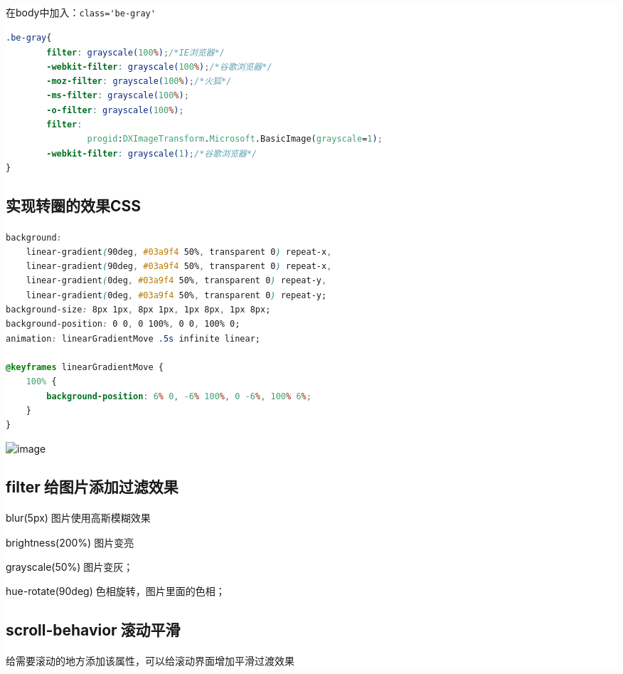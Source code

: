 在body中加入：`class='be-gray'`
```css
.be-gray{
        filter: grayscale(100%);/*IE浏览器*/
        -webkit-filter: grayscale(100%);/*谷歌浏览器*/
        -moz-filter: grayscale(100%);/*火狐*/
        -ms-filter: grayscale(100%);
        -o-filter: grayscale(100%);
        filter:
                progid:DXImageTransform.Microsoft.BasicImage(grayscale=1);
        -webkit-filter: grayscale(1);/*谷歌浏览器*/
}
```



## 实现转圈的效果CSS

```css
background:
    linear-gradient(90deg, #03a9f4 50%, transparent 0) repeat-x,
    linear-gradient(90deg, #03a9f4 50%, transparent 0) repeat-x,
    linear-gradient(0deg, #03a9f4 50%, transparent 0) repeat-y,
    linear-gradient(0deg, #03a9f4 50%, transparent 0) repeat-y;
background-size: 8px 1px, 8px 1px, 1px 8px, 1px 8px;
background-position: 0 0, 0 100%, 0 0, 100% 0;
animation: linearGradientMove .5s infinite linear;

@keyframes linearGradientMove {
    100% {
        background-position: 6% 0, -6% 100%, 0 -6%, 100% 6%;
    }
}
```

![image](https://www.qfxlw.com/images/css小方法-08.png)



## filter  给图片添加过滤效果


blur(5px)   图片使用高斯模糊效果

brightness(200%)   图片变亮

grayscale(50%)   图片变灰；

hue-rotate(90deg)   色相旋转，图片里面的色相；





## scroll-behavior 滚动平滑

给需要滚动的地方添加该属性，可以给滚动界面增加平滑过渡效果
